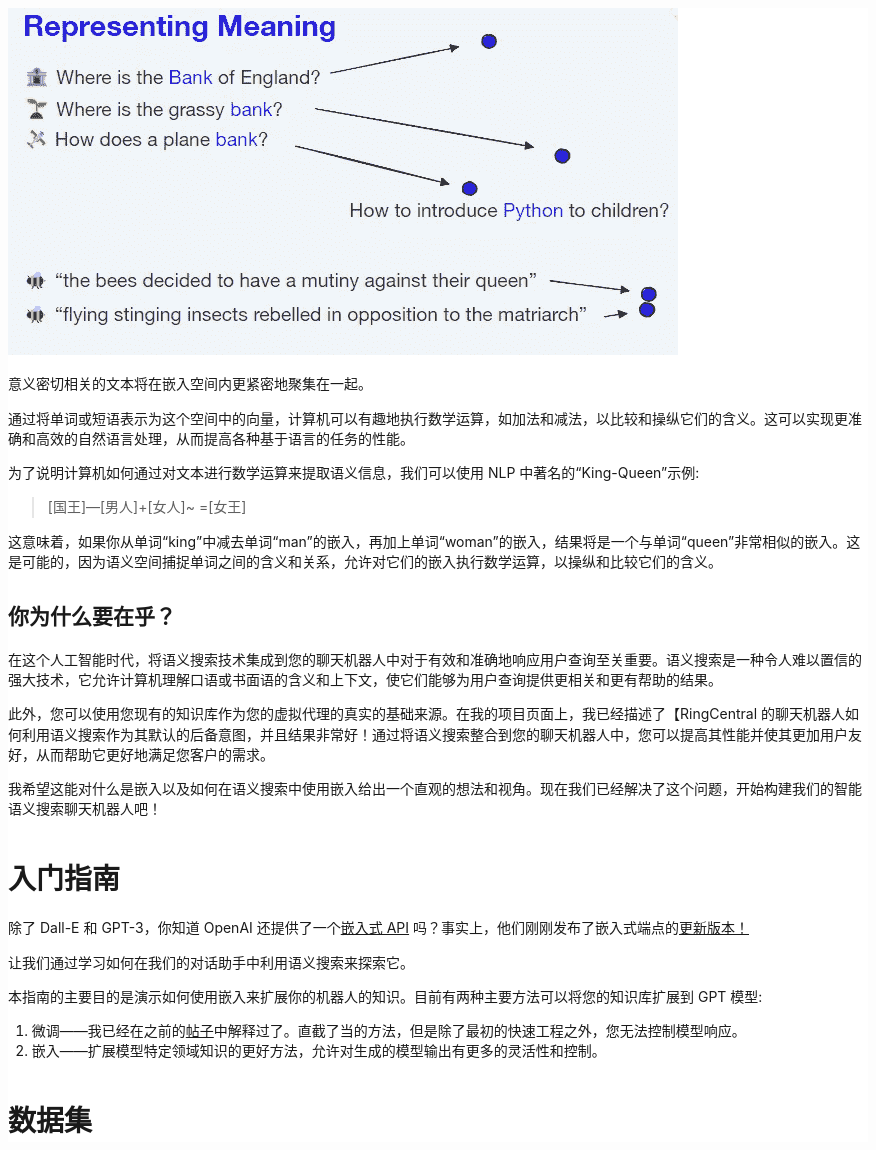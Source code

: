 ![](img/ae2463a3d4917194b81033768af1cd1a.png)

意义密切相关的文本将在嵌入空间内更紧密地聚集在一起。

通过将单词或短语表示为这个空间中的向量，计算机可以有趣地执行数学运算，如加法和减法，以比较和操纵它们的含义。这可以实现更准确和高效的自然语言处理，从而提高各种基于语言的任务的性能。

为了说明计算机如何通过对文本进行数学运算来提取语义信息，我们可以使用 NLP 中著名的“King-Queen”示例:

> [国王]—[男人]+[女人]~ =[女王]

这意味着，如果你从单词“king”中减去单词“man”的嵌入，再加上单词“woman”的嵌入，结果将是一个与单词“queen”非常相似的嵌入。这是可能的，因为语义空间捕捉单词之间的含义和关系，允许对它们的嵌入执行数学运算，以操纵和比较它们的含义。

## 你为什么要在乎？

在这个人工智能时代，将语义搜索技术集成到您的聊天机器人中对于有效和准确地响应用户查询至关重要。语义搜索是一种令人难以置信的强大技术，它允许计算机理解口语或书面语的含义和上下文，使它们能够为用户查询提供更相关和更有帮助的结果。

此外，您可以使用您现有的知识库作为您的虚拟代理的真实的基础来源。在我的项目页面上，我已经描述了【RingCentral 的聊天机器人如何利用语义搜索作为其默认的后备意图，并且结果非常好！通过将语义搜索整合到您的聊天机器人中，您可以提高其性能并使其更加用户友好，从而帮助它更好地满足您客户的需求。

我希望这能对什么是嵌入以及如何在语义搜索中使用嵌入给出一个直观的想法和视角。现在我们已经解决了这个问题，开始构建我们的智能语义搜索聊天机器人吧！

# 入门指南

除了 Dall-E 和 GPT-3，你知道 OpenAI 还提供了一个[嵌入式 API](https://beta.openai.com/docs/guides/embeddings) 吗？事实上，他们刚刚发布了嵌入式端点的[更新版本！](https://openai.com/blog/new-and-improved-embedding-model/)

让我们通过学习如何在我们的对话助手中利用语义搜索来探索它。

本指南的主要目的是演示如何使用嵌入来扩展你的机器人的知识。目前有两种主要方法可以将您的知识库扩展到 GPT 模型:

1.  微调——我已经在之前的[帖子](/how-to-finetune-gpt-3-finetuning-our-virtual-mental-health-assistant-641c1f3b1ef3)中解释过了。直截了当的方法，但是除了最初的快速工程之外，您无法控制模型响应。
2.  嵌入——扩展模型特定领域知识的更好方法，允许对生成的模型输出有更多的灵活性和控制。

# 数据集
